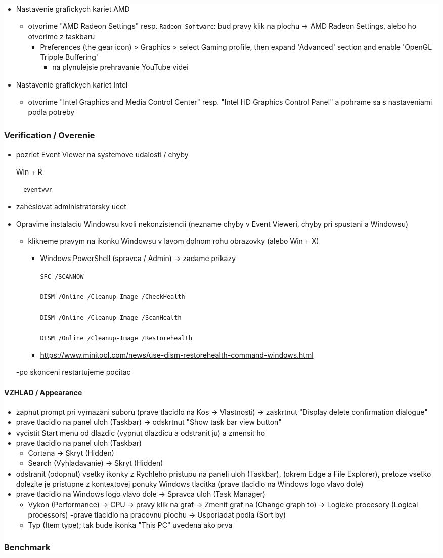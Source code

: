   - Nastavenie grafickych kariet AMD
    - otvorime "AMD Radeon Settings" resp. `Radeon Software`: bud pravy klik na plochu -> AMD Radeon Settings, alebo ho otvorime z taskbaru
      - Preferences (the gear icon) > Graphics > select Gaming profile, then expand 'Advanced' section and enable 'OpenGL Tripple Buffering'
          - na plynulejsie prehravanie YouTube videi

  - Nastavenie grafickych kariet Intel
    - otvorime "Intel Graphics and Media Control Center" resp. "Intel HD Graphics Control Panel" a pohrame sa s nastaveniami podla potreby
      
### Verification / Overenie
  - pozriet Event Viewer na systemove udalosti / chyby
  
      Win + R
  
          eventvwr
  
  - zaheslovat administratorsky ucet
  
  - Opravime instalaciu Windowsu kvoli nekonzistencii (nezname chyby v Event Vieweri, chyby pri spustani a Windowsu)
      - klikneme pravym na ikonku Windowsu v lavom dolnom rohu obrazovky (alebo Win + X) 
          - Windows PowerShell (spravca / Admin) -> zadame prikazy
      
                SFC /SCANNOW
        
                DISM /Online /Cleanup-Image /CheckHealth
                
                DISM /Online /Cleanup-Image /ScanHealth
          
                DISM /Online /Cleanup-Image /Restorehealth
          
          - https://www.minitool.com/news/use-dism-restorehealth-command-windows.html
      
    -po skonceni restartujeme pocitac
  
#### VZHLAD / Appearance

- zapnut prompt pri vymazani suboru (prave tlacidlo na Kos -> Vlastnosti) -> zaskrtnut "Display delete confirmation dialogue"
- prave tlacidlo na panel uloh (Taskbar) -> odskrtnut "Show task bar view button"
- vycistit Start menu od dlazdic (vypnut dlazdicu a odstranit ju) a zmensit ho
- prave tlacidlo na panel uloh (Taskbar)
    - Cortana -> Skryt (Hidden)
    - Search (Vyhladavanie) -> Skryt (Hidden)
- odstranit (odopnut) vsetky ikonky z Rychleho pristupu na paneli uloh (Taskbar), (okrem Edge a File Explorer), pretoze vsetko dolezite je pristupne z kontextovej 
  ponuky Windows tlacitka (prave tlacidlo na Windows logo vlavo dole)
- prave tlacidlo na Windows logo vlavo dole -> Spravca uloh (Task Manager)
    - Vykon (Performance) -> CPU -> pravy klik na graf -> Zmenit graf na (Change graph to) -> Logicke procesory (Logical processors)
-prave tlacidlo na pracovnu plochu -> Usporiadat podla (Sort by)
    - Typ (Item type); tak bude ikonka "This PC" uvedena ako prva

### Benchmark
